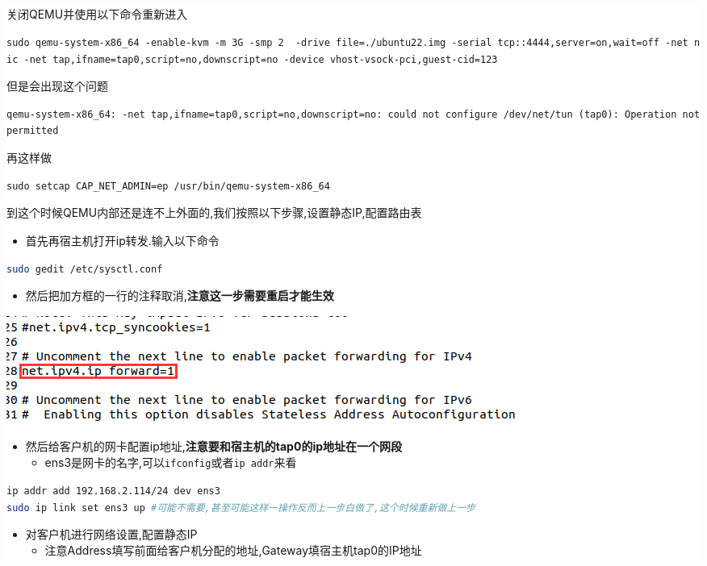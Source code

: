 关闭QEMU并使用以下命令重新进入

```shell
sudo qemu-system-x86_64 -enable-kvm -m 3G -smp 2  -drive file=./ubuntu22.img -serial tcp::4444,server=on,wait=off -net nic -net tap,ifname=tap0,script=no,downscript=no -device vhost-vsock-pci,guest-cid=123 
```

但是会出现这个问题

```shell
qemu-system-x86_64: -net tap,ifname=tap0,script=no,downscript=no: could not configure /dev/net/tun (tap0): Operation not permitted
```

再这样做

```shell
sudo setcap CAP_NET_ADMIN=ep /usr/bin/qemu-system-x86_64
```

到这个时候QEMU内部还是连不上外面的,我们按照以下步骤,设置静态IP,配置路由表

* 首先再宿主机打开ip转发.输入以下命令

```bash
sudo gedit /etc/sysctl.conf
```

* 然后把加方框的一行的注释取消,**注意这一步需要重启才能生效**

![image-20230731155343493](../gallery/environment&vsocks/image-20230731155343493.png)

* 然后给客户机的网卡配置ip地址,**注意要和宿主机的tap0的ip地址在一个网段**
  * ens3是网卡的名字,可以`ifconfig`或者`ip addr`来看

```bash
ip addr add 192.168.2.114/24 dev ens3
sudo ip link set ens3 up #可能不需要,甚至可能这样一操作反而上一步白做了,这个时候重新做上一步
```

* 对客户机进行网络设置,配置静态IP
  * 注意Address填写前面给客户机分配的地址,Gateway填宿主机tap0的IP地址
